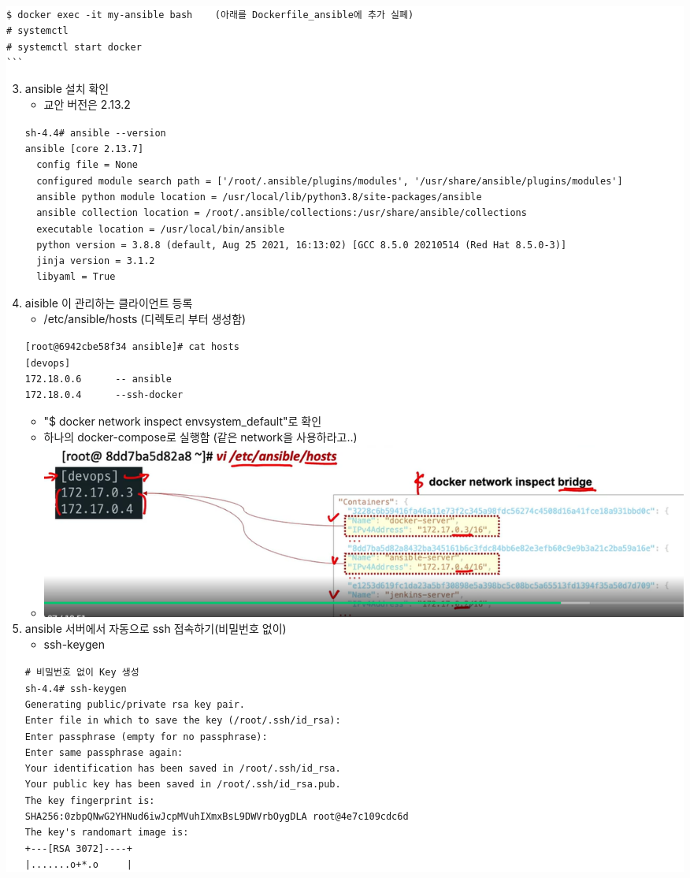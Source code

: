     $ docker exec -it my-ansible bash    (아래를 Dockerfile_ansible에 추가 실폐)
    # systemctl
    # systemctl start docker
    ```
3. ansible 설치 확인
   - 교안 버전은 2.13.2
    ```shell
    sh-4.4# ansible --version
    ansible [core 2.13.7]
      config file = None
      configured module search path = ['/root/.ansible/plugins/modules', '/usr/share/ansible/plugins/modules']
      ansible python module location = /usr/local/lib/python3.8/site-packages/ansible
      ansible collection location = /root/.ansible/collections:/usr/share/ansible/collections
      executable location = /usr/local/bin/ansible
      python version = 3.8.8 (default, Aug 25 2021, 16:13:02) [GCC 8.5.0 20210514 (Red Hat 8.5.0-3)]
      jinja version = 3.1.2
      libyaml = True
    ```
4. aisible 이 관리하는 클라이언트 등록
   - /etc/ansible/hosts  (디렉토리 부터 생성함)
    ```shell
    [root@6942cbe58f34 ansible]# cat hosts
    [devops]
    172.18.0.6      -- ansible
    172.18.0.4      --ssh-docker
    ```
    - "$ docker network inspect envsystem_default"로 확인
    - 하나의 docker-compose로 실행함 (같은 network을 사용하라고..)
    - ![](images/A10-1-networkBridge.png)
5. ansible 서버에서 자동으로 ssh 접속하기(비밀번호 없이)
   - ssh-keygen
    ```shell
    # 비밀번호 없이 Key 생성
    sh-4.4# ssh-keygen
    Generating public/private rsa key pair.
    Enter file in which to save the key (/root/.ssh/id_rsa): 
    Enter passphrase (empty for no passphrase): 
    Enter same passphrase again: 
    Your identification has been saved in /root/.ssh/id_rsa.
    Your public key has been saved in /root/.ssh/id_rsa.pub.
    The key fingerprint is:
    SHA256:0zbpQNwG2YHNud6iwJcpMVuhIXmxBsL9DWVrbOygDLA root@4e7c109cdc6d
    The key's randomart image is:
    +---[RSA 3072]----+
    |.......o+*.o     |